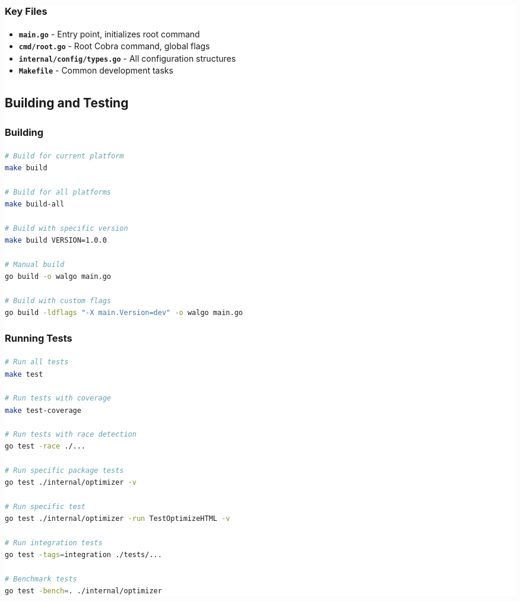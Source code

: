 ### Key Files

- **`main.go`** - Entry point, initializes root command
- **`cmd/root.go`** - Root Cobra command, global flags
- **`internal/config/types.go`** - All configuration structures
- **`Makefile`** - Common development tasks

## Building and Testing

### Building

```bash
# Build for current platform
make build

# Build for all platforms
make build-all

# Build with specific version
make build VERSION=1.0.0

# Manual build
go build -o walgo main.go

# Build with custom flags
go build -ldflags "-X main.Version=dev" -o walgo main.go
```

### Running Tests

```bash
# Run all tests
make test

# Run tests with coverage
make test-coverage

# Run tests with race detection
go test -race ./...

# Run specific package tests
go test ./internal/optimizer -v

# Run specific test
go test ./internal/optimizer -run TestOptimizeHTML -v

# Run integration tests
go test -tags=integration ./tests/...

# Benchmark tests
go test -bench=. ./internal/optimizer
```
